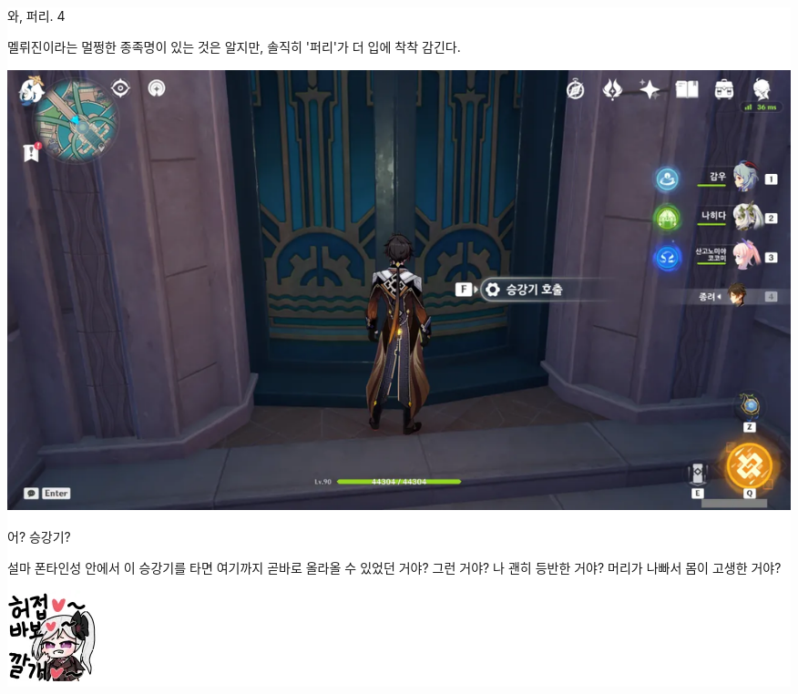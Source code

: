와, 퍼리. 4

멜뤼진이라는 멀쩡한 종족명이 있는 것은 알지만, 솔직히 '퍼리'가 더 입에 착착 감긴다.

![](121.webp)

어? 승강기?

설마 폰타인성 안에서 이 승강기를 타면 여기까지 곧바로 올라올 수 있었던 거야? 그런 거야? 나 괜히 등반한 거야? 머리가 나빠서 몸이 고생한 거야?

![](mutsuki.webp#center)
